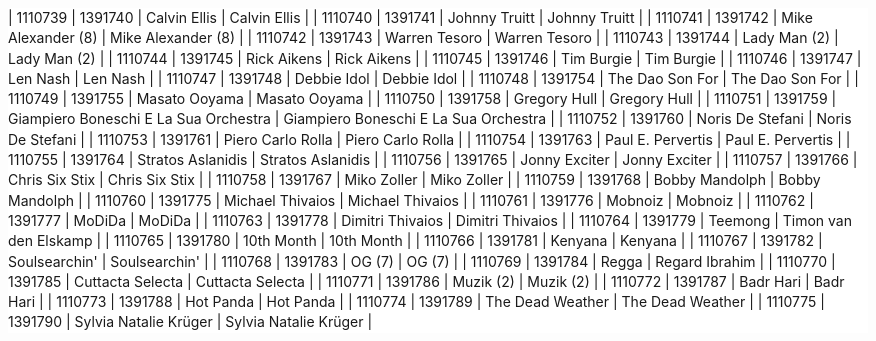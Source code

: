 | 1110739 | 1391740 | Calvin Ellis | Calvin Ellis |
| 1110740 | 1391741 | Johnny Truitt | Johnny Truitt |
| 1110741 | 1391742 | Mike Alexander (8) | Mike Alexander (8) |
| 1110742 | 1391743 | Warren Tesoro | Warren Tesoro |
| 1110743 | 1391744 | Lady Man (2) | Lady Man (2) |
| 1110744 | 1391745 | Rick Aikens | Rick Aikens |
| 1110745 | 1391746 | Tim Burgie | Tim Burgie |
| 1110746 | 1391747 | Len Nash | Len Nash |
| 1110747 | 1391748 | Debbie Idol | Debbie Idol |
| 1110748 | 1391754 | The Dao Son For | The Dao Son For |
| 1110749 | 1391755 | Masato Ooyama | Masato Ooyama |
| 1110750 | 1391758 | Gregory Hull | Gregory Hull |
| 1110751 | 1391759 | Giampiero Boneschi E La Sua Orchestra | Giampiero Boneschi E La Sua Orchestra |
| 1110752 | 1391760 | Noris De Stefani | Noris De Stefani |
| 1110753 | 1391761 | Piero Carlo Rolla | Piero Carlo Rolla |
| 1110754 | 1391763 | Paul E. Pervertis | Paul E. Pervertis |
| 1110755 | 1391764 | Stratos Aslanidis | Stratos Aslanidis |
| 1110756 | 1391765 | Jonny Exciter | Jonny Exciter |
| 1110757 | 1391766 | Chris Six Stix | Chris Six Stix |
| 1110758 | 1391767 | Miko Zoller | Miko Zoller |
| 1110759 | 1391768 | Bobby Mandolph | Bobby Mandolph |
| 1110760 | 1391775 | Michael Thivaios | Michael Thivaios |
| 1110761 | 1391776 | Mobnoiz | Mobnoiz |
| 1110762 | 1391777 | MoDiDa | MoDiDa |
| 1110763 | 1391778 | Dimitri Thivaios | Dimitri Thivaios |
| 1110764 | 1391779 | Teemong | Timon van den Elskamp |
| 1110765 | 1391780 | 10th Month | 10th Month |
| 1110766 | 1391781 | Kenyana | Kenyana |
| 1110767 | 1391782 | Soulsearchin' | Soulsearchin' |
| 1110768 | 1391783 | OG (7) | OG (7) |
| 1110769 | 1391784 | Regga | Regard Ibrahim |
| 1110770 | 1391785 | Cuttacta Selecta | Cuttacta Selecta |
| 1110771 | 1391786 | Muzik (2) | Muzik (2) |
| 1110772 | 1391787 | Badr Hari | Badr Hari |
| 1110773 | 1391788 | Hot Panda | Hot Panda |
| 1110774 | 1391789 | The Dead Weather | The Dead Weather |
| 1110775 | 1391790 | Sylvia Natalie Krüger | Sylvia Natalie Krüger |